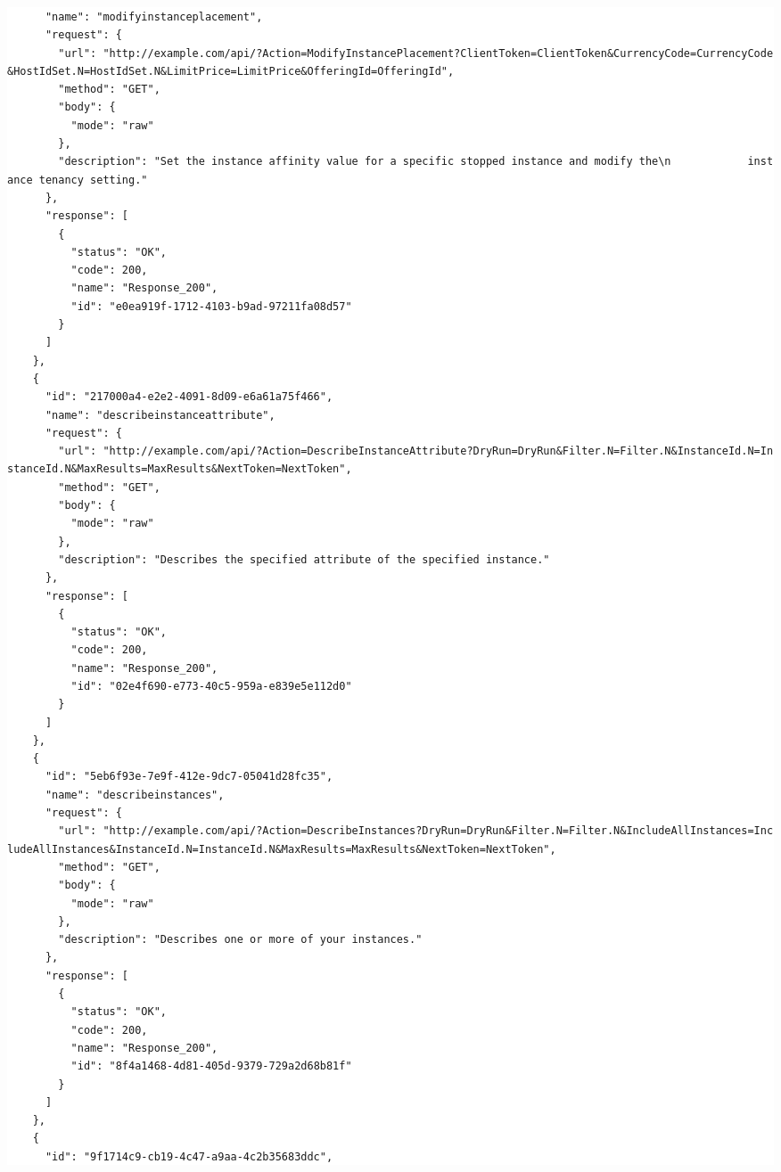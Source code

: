           "name": "modifyinstanceplacement",
          "request": {
            "url": "http://example.com/api/?Action=ModifyInstancePlacement?ClientToken=ClientToken&CurrencyCode=CurrencyCode&HostIdSet.N=HostIdSet.N&LimitPrice=LimitPrice&OfferingId=OfferingId",
            "method": "GET",
            "body": {
              "mode": "raw"
            },
            "description": "Set the instance affinity value for a specific stopped instance and modify the\n            instance tenancy setting."
          },
          "response": [
            {
              "status": "OK",
              "code": 200,
              "name": "Response_200",
              "id": "e0ea919f-1712-4103-b9ad-97211fa08d57"
            }
          ]
        },
        {
          "id": "217000a4-e2e2-4091-8d09-e6a61a75f466",
          "name": "describeinstanceattribute",
          "request": {
            "url": "http://example.com/api/?Action=DescribeInstanceAttribute?DryRun=DryRun&Filter.N=Filter.N&InstanceId.N=InstanceId.N&MaxResults=MaxResults&NextToken=NextToken",
            "method": "GET",
            "body": {
              "mode": "raw"
            },
            "description": "Describes the specified attribute of the specified instance."
          },
          "response": [
            {
              "status": "OK",
              "code": 200,
              "name": "Response_200",
              "id": "02e4f690-e773-40c5-959a-e839e5e112d0"
            }
          ]
        },
        {
          "id": "5eb6f93e-7e9f-412e-9dc7-05041d28fc35",
          "name": "describeinstances",
          "request": {
            "url": "http://example.com/api/?Action=DescribeInstances?DryRun=DryRun&Filter.N=Filter.N&IncludeAllInstances=IncludeAllInstances&InstanceId.N=InstanceId.N&MaxResults=MaxResults&NextToken=NextToken",
            "method": "GET",
            "body": {
              "mode": "raw"
            },
            "description": "Describes one or more of your instances."
          },
          "response": [
            {
              "status": "OK",
              "code": 200,
              "name": "Response_200",
              "id": "8f4a1468-4d81-405d-9379-729a2d68b81f"
            }
          ]
        },
        {
          "id": "9f1714c9-cb19-4c47-a9aa-4c2b35683ddc",